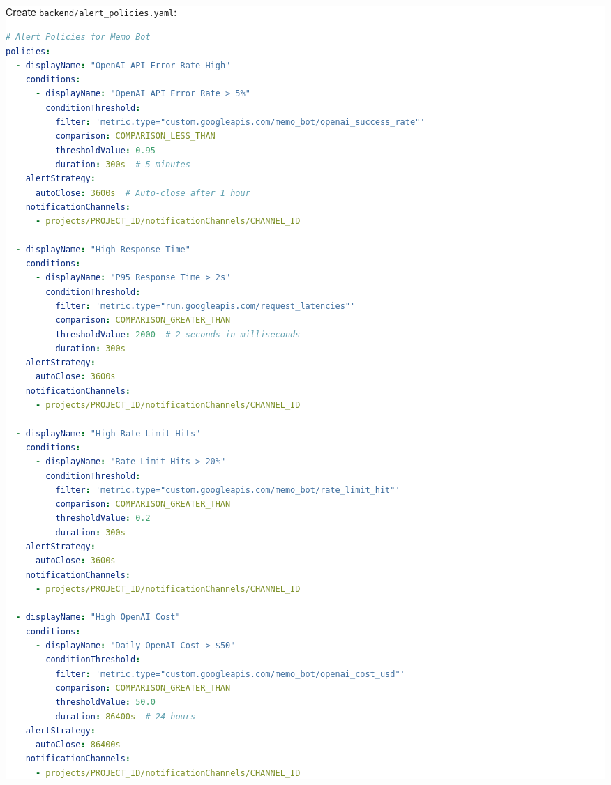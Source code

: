 Create `backend/alert_policies.yaml`:

```yaml
# Alert Policies for Memo Bot
policies:
  - displayName: "OpenAI API Error Rate High"
    conditions:
      - displayName: "OpenAI API Error Rate > 5%"
        conditionThreshold:
          filter: 'metric.type="custom.googleapis.com/memo_bot/openai_success_rate"'
          comparison: COMPARISON_LESS_THAN
          thresholdValue: 0.95
          duration: 300s  # 5 minutes
    alertStrategy:
      autoClose: 3600s  # Auto-close after 1 hour
    notificationChannels:
      - projects/PROJECT_ID/notificationChannels/CHANNEL_ID

  - displayName: "High Response Time"
    conditions:
      - displayName: "P95 Response Time > 2s"
        conditionThreshold:
          filter: 'metric.type="run.googleapis.com/request_latencies"'
          comparison: COMPARISON_GREATER_THAN
          thresholdValue: 2000  # 2 seconds in milliseconds
          duration: 300s
    alertStrategy:
      autoClose: 3600s
    notificationChannels:
      - projects/PROJECT_ID/notificationChannels/CHANNEL_ID

  - displayName: "High Rate Limit Hits"
    conditions:
      - displayName: "Rate Limit Hits > 20%"
        conditionThreshold:
          filter: 'metric.type="custom.googleapis.com/memo_bot/rate_limit_hit"'
          comparison: COMPARISON_GREATER_THAN
          thresholdValue: 0.2
          duration: 300s
    alertStrategy:
      autoClose: 3600s
    notificationChannels:
      - projects/PROJECT_ID/notificationChannels/CHANNEL_ID

  - displayName: "High OpenAI Cost"
    conditions:
      - displayName: "Daily OpenAI Cost > $50"
        conditionThreshold:
          filter: 'metric.type="custom.googleapis.com/memo_bot/openai_cost_usd"'
          comparison: COMPARISON_GREATER_THAN
          thresholdValue: 50.0
          duration: 86400s  # 24 hours
    alertStrategy:
      autoClose: 86400s
    notificationChannels:
      - projects/PROJECT_ID/notificationChannels/CHANNEL_ID
```
